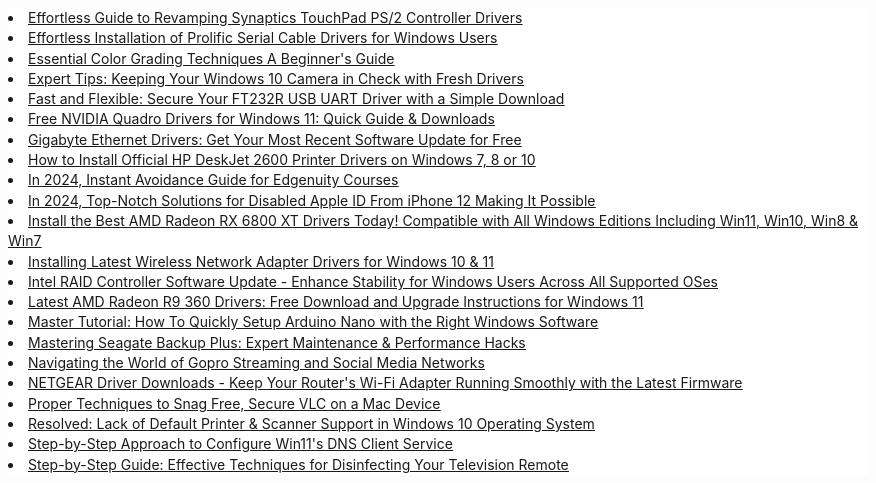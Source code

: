 <li><a href="https://win-amazing.techidaily.com/effortless-guide-to-revamping-synaptics-touchpad-ps2-controller-drivers/"><u>Effortless Guide to Revamping Synaptics TouchPad PS/2 Controller Drivers</u></a></li>
<li><a href="https://win-amazing.techidaily.com/effortless-installation-of-prolific-serial-cable-drivers-for-windows-users/"><u>Effortless Installation of Prolific Serial Cable Drivers for Windows Users</u></a></li>
<li><a href="https://extra-tips.techidaily.com/essential-color-grading-techniques-a-beginners-guide/"><u>Essential Color Grading Techniques  A Beginner's Guide</u></a></li>
<li><a href="https://win-amazing.techidaily.com/expert-tips-keeping-your-windows-10-camera-in-check-with-fresh-drivers/"><u>Expert Tips: Keeping Your Windows 10 Camera in Check with Fresh Drivers</u></a></li>
<li><a href="https://win-amazing.techidaily.com/fast-and-flexible-secure-your-ft232r-usb-uart-driver-with-a-simple-download/"><u>Fast and Flexible: Secure Your FT232R USB UART Driver with a Simple Download</u></a></li>
<li><a href="https://win-amazing.techidaily.com/free-nvidia-quadro-drivers-for-windows-11-quick-guide-and-downloads/"><u>Free NVIDIA Quadro Drivers for Windows 11: Quick Guide & Downloads</u></a></li>
<li><a href="https://win-amazing.techidaily.com/gigabyte-ethernet-drivers-get-your-most-recent-software-update-for-free/"><u>Gigabyte Ethernet Drivers: Get Your Most Recent Software Update for Free</u></a></li>
<li><a href="https://win-amazing.techidaily.com/how-to-install-official-hp-deskjet-2600-printer-drivers-on-windows-7-8-or-10/"><u>How to Install Official HP DeskJet 2600 Printer Drivers on Windows 7, 8 or 10</u></a></li>
<li><a href="https://extra-support.techidaily.com/in-2024-instant-avoidance-guide-for-edgenuity-courses/"><u>In 2024, Instant Avoidance Guide for Edgenuity Courses</u></a></li>
<li><a href="https://apple-account.techidaily.com/in-2024-top-notch-solutions-for-disabled-apple-id-from-iphone-12-making-it-possible-by-drfone-ios/"><u>In 2024, Top-Notch Solutions for Disabled Apple ID From iPhone 12 Making It Possible</u></a></li>
<li><a href="https://win-amazing.techidaily.com/install-the-best-amd-radeon-rx-6800-xt-drivers-today-compatible-with-all-windows-editions-including-win11-win10-win8-and-win7/"><u>Install the Best AMD Radeon RX 6800 XT Drivers Today! Compatible with All Windows Editions Including Win11, Win10, Win8 & Win7</u></a></li>
<li><a href="https://win-amazing.techidaily.com/installing-latest-wireless-network-adapter-drivers-for-windows-10-and-11/"><u>Installing Latest Wireless Network Adapter Drivers for Windows 10 & 11</u></a></li>
<li><a href="https://win-amazing.techidaily.com/intel-raid-controller-software-update-enhance-stability-for-windows-users-across-all-supported-oses/"><u>Intel RAID Controller Software Update - Enhance Stability for Windows Users Across All Supported OSes</u></a></li>
<li><a href="https://win-amazing.techidaily.com/latest-amd-radeon-r9-360-drivers-free-download-and-upgrade-instructions-for-windows-11/"><u>Latest AMD Radeon R9 360 Drivers: Free Download and Upgrade Instructions for Windows 11</u></a></li>
<li><a href="https://win-amazing.techidaily.com/master-tutorial-how-to-quickly-setup-arduino-nano-with-the-right-windows-software/"><u>Master Tutorial: How To Quickly Setup Arduino Nano with the Right Windows Software</u></a></li>
<li><a href="https://win-amazing.techidaily.com/mastering-seagate-backup-plus-expert-maintenance-and-performance-hacks/"><u>Mastering Seagate Backup Plus: Expert Maintenance & Performance Hacks</u></a></li>
<li><a href="https://facebook-clips.techidaily.com/navigating-the-world-of-gopro-streaming-and-social-media-networks/"><u>Navigating the World of Gopro Streaming and Social Media Networks</u></a></li>
<li><a href="https://win-amazing.techidaily.com/netgear-driver-downloads-keep-your-routers-wi-fi-adapter-running-smoothly-with-the-latest-firmware/"><u>NETGEAR Driver Downloads - Keep Your Router's Wi-Fi Adapter Running Smoothly with the Latest Firmware</u></a></li>
<li><a href="https://extra-tips.techidaily.com/proper-techniques-to-snag-free-secure-vlc-on-a-mac-device/"><u>Proper Techniques to Snag Free, Secure VLC on a Mac Device</u></a></li>
<li><a href="https://win-amazing.techidaily.com/resolved-lack-of-default-printer-and-scanner-support-in-windows-10-operating-system/"><u>Resolved: Lack of Default Printer & Scanner Support in Windows 10 Operating System</u></a></li>
<li><a href="https://win11.techidaily.com/step-by-step-approach-to-configure-win11s-dns-client-service/"><u>Step-by-Step Approach to Configure Win11's DNS Client Service</u></a></li>
<li><a href="https://tech-renaissance.techidaily.com/step-by-step-guide-effective-techniques-for-disinfecting-your-television-remote/"><u>Step-by-Step Guide: Effective Techniques for Disinfecting Your Television Remote</u></a></li>